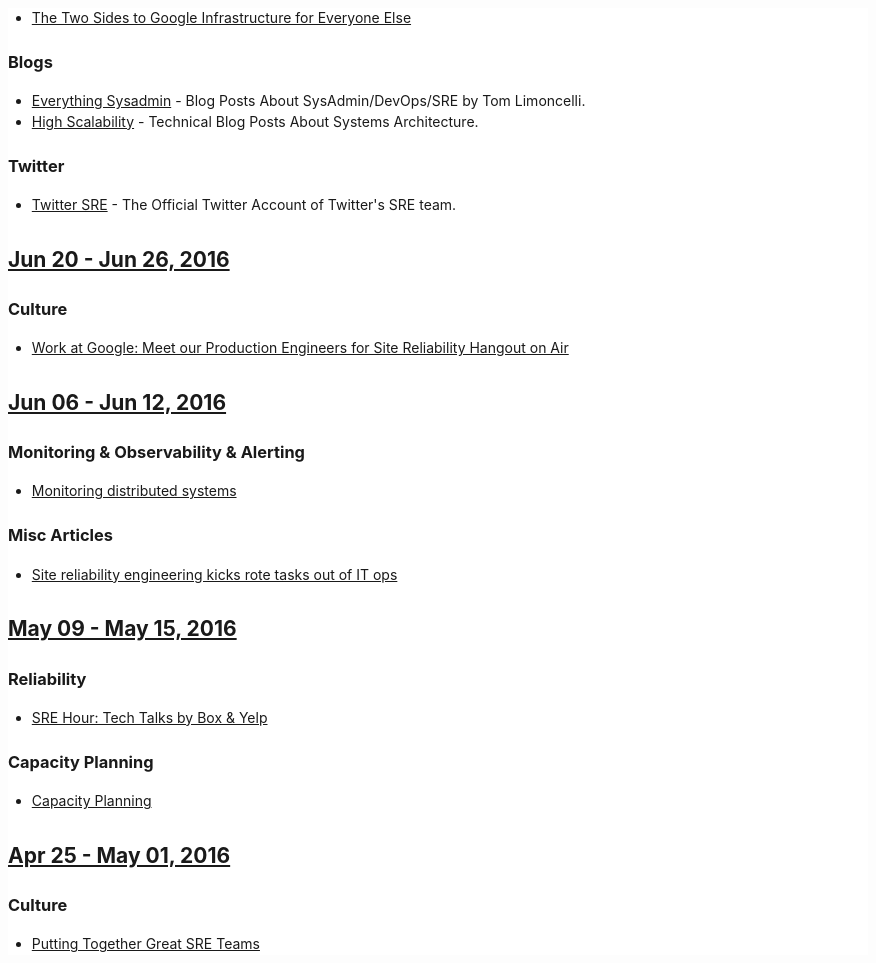 *   [The Two Sides to Google Infrastructure for Everyone Else](https://speakerdeck.com/garethr/the-two-sides-to-google-infrastructure-for-everyone-else)

### Blogs

*   [Everything Sysadmin](http://everythingsysadmin.com/) - Blog Posts About SysAdmin/DevOps/SRE by Tom Limoncelli.
*   [High Scalability](http://highscalability.com/) - Technical Blog Posts About Systems Architecture.

### Twitter

*   [Twitter SRE](https://twitter.com/TwitterSRE) - The Official Twitter Account of Twitter's SRE team.

## [Jun 20 - Jun 26, 2016](/content/2016/25/README.md)

### Culture

*   [Work at Google: Meet our Production Engineers for Site Reliability Hangout on Air](https://www.youtube.com/watch?v=bwt6TZjefGM)

## [Jun 06 - Jun 12, 2016](/content/2016/23/README.md)

### Monitoring & Observability & Alerting

*   [Monitoring distributed systems](https://www.oreilly.com/ideas/monitoring-distributed-systems)

### Misc Articles

*   [Site reliability engineering kicks rote tasks out of IT ops](http://searchitoperations.techtarget.com/feature/Site-reliability-engineering-kicks-rote-tasks-out-of-IT-ops)

## [May 09 - May 15, 2016](/content/2016/19/README.md)

### Reliability

*   [SRE Hour: Tech Talks by Box & Yelp](https://www.youtube.com/watch?v=YFDwdRVTg4g)

### Capacity Planning

*   [Capacity Planning](https://www.usenix.org/system/files/login/articles/login_feb15_07_hixson.pdf)

## [Apr 25 - May 01, 2016](/content/2016/17/README.md)

### Culture

*   [Putting Together Great SRE Teams](https://www.usenix.org/conference/srecon16/program/presentation/krishnan)
